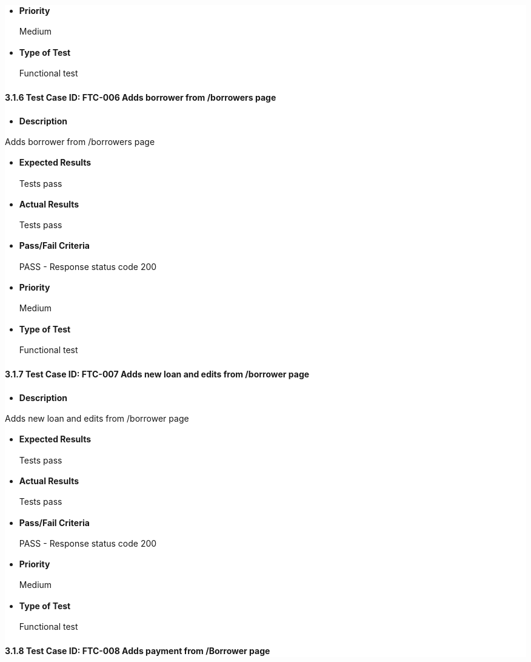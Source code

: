 - __Priority__

    Medium
   
- __Type of Test__

    Functional test


#### 3.1.6 Test Case ID: FTC-006 Adds borrower from /borrowers page

- __Description__

Adds borrower from /borrowers page   

- __Expected Results__

   Tests pass
   
- __Actual Results__

   Tests pass
   
- __Pass/Fail Criteria__

    PASS - Response status code 200
   
- __Priority__

    Medium
   
- __Type of Test__

    Functional test


#### 3.1.7 Test Case ID: FTC-007 Adds new loan and edits from /borrower page

- __Description__

Adds new loan and edits from /borrower page

- __Expected Results__

   Tests pass
   
- __Actual Results__

   Tests pass
   
- __Pass/Fail Criteria__

    PASS - Response status code 200
   
- __Priority__

    Medium
   
- __Type of Test__

    Functional test

#### 3.1.8 Test Case ID: FTC-008 Adds payment from /Borrower page
